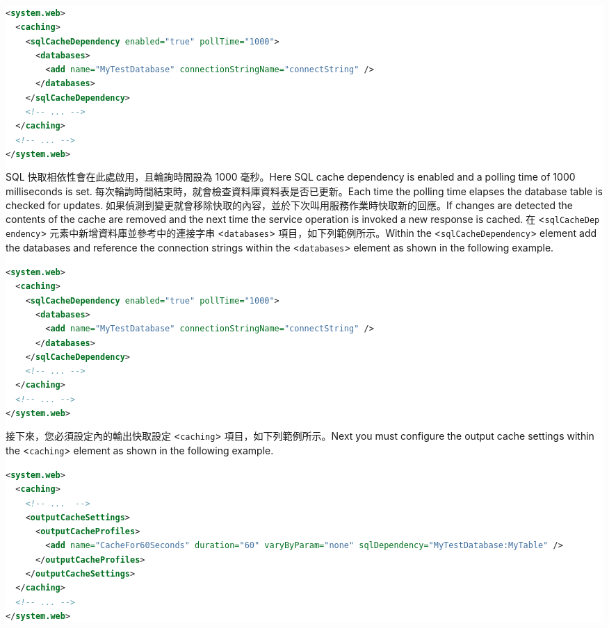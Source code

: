 ```xml  
<system.web>
  <caching>
    <sqlCacheDependency enabled="true" pollTime="1000">
      <databases>
        <add name="MyTestDatabase" connectionStringName="connectString" />
      </databases>
    </sqlCacheDependency>
    <!-- ... -->
  </caching>
  <!-- ... -->
</system.web>
```  
  
 <span data-ttu-id="bc9ef-134">SQL 快取相依性會在此處啟用，且輪詢時間設為 1000 毫秒。</span><span class="sxs-lookup"><span data-stu-id="bc9ef-134">Here SQL cache dependency is enabled and a polling time of 1000 milliseconds is set.</span></span> <span data-ttu-id="bc9ef-135">每次輪詢時間結束時，就會檢查資料庫資料表是否已更新。</span><span class="sxs-lookup"><span data-stu-id="bc9ef-135">Each time the polling time elapses the database table is checked for updates.</span></span> <span data-ttu-id="bc9ef-136">如果偵測到變更就會移除快取的內容，並於下次叫用服務作業時快取新的回應。</span><span class="sxs-lookup"><span data-stu-id="bc9ef-136">If changes are detected the contents of the cache are removed and the next time the service operation is invoked a new response is cached.</span></span> <span data-ttu-id="bc9ef-137">在 <`sqlCacheDependency`> 元素中新增資料庫並參考中的連接字串 <`databases`> 項目，如下列範例所示。</span><span class="sxs-lookup"><span data-stu-id="bc9ef-137">Within the <`sqlCacheDependency`> element add the databases and reference the connection strings within the <`databases`> element as shown in the following example.</span></span>  
  
```xml  
<system.web>
  <caching>
    <sqlCacheDependency enabled="true" pollTime="1000">
      <databases>
        <add name="MyTestDatabase" connectionStringName="connectString" />
      </databases>  
    </sqlCacheDependency>  
    <!-- ... -->  
  </caching>  
  <!-- ... -->  
</system.web>  
```  
  
 <span data-ttu-id="bc9ef-138">接下來，您必須設定內的輸出快取設定 <`caching`> 項目，如下列範例所示。</span><span class="sxs-lookup"><span data-stu-id="bc9ef-138">Next you must configure the output cache settings within the <`caching`> element as shown in the following example.</span></span>  
  
```xml
<system.web>
  <caching>  
    <!-- ...  -->
    <outputCacheSettings>
      <outputCacheProfiles>
        <add name="CacheFor60Seconds" duration="60" varyByParam="none" sqlDependency="MyTestDatabase:MyTable" />
      </outputCacheProfiles>
    </outputCacheSettings>
  </caching>
  <!-- ... -->
</system.web>
```  
  